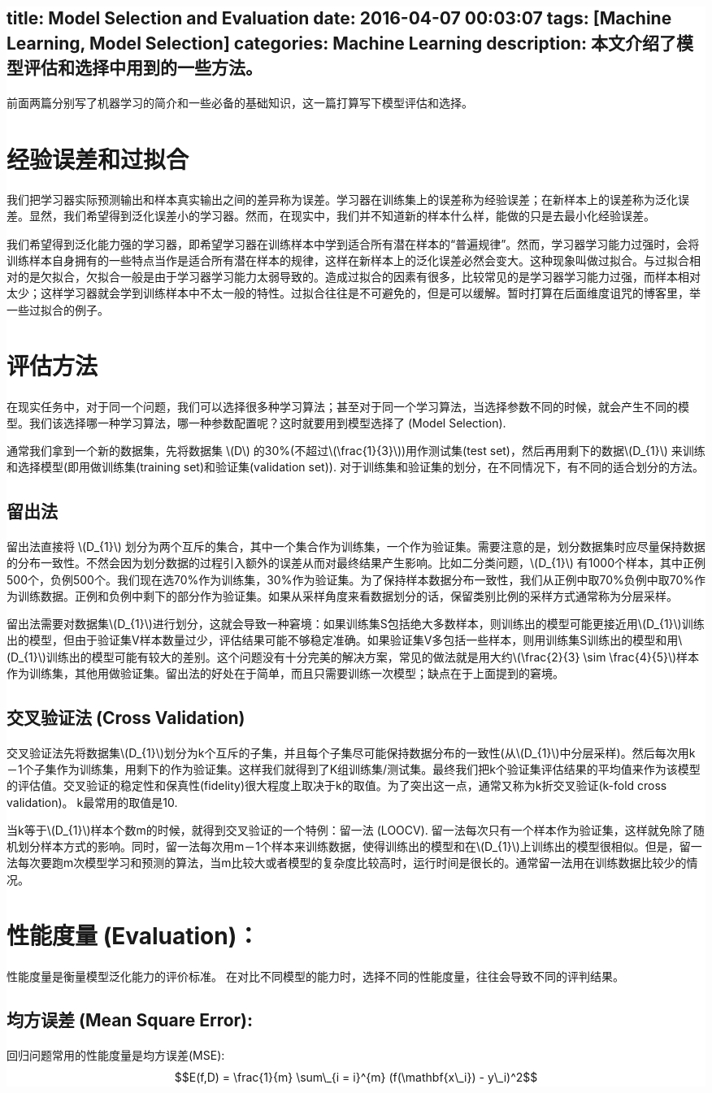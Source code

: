 title: Model Selection and Evaluation
date: 2016-04-07 00:03:07 
tags: [Machine Learning, Model Selection]
categories: Machine Learning
description: 本文介绍了模型评估和选择中用到的一些方法。
---
前面两篇分别写了机器学习的简介和一些必备的基础知识，这一篇打算写下模型评估和选择。

# 经验误差和过拟合
我们把学习器实际预测输出和样本真实输出之间的差异称为误差。学习器在训练集上的误差称为经验误差；在新样本上的误差称为泛化误差。显然，我们希望得到泛化误差小的学习器。然而，在现实中，我们并不知道新的样本什么样，能做的只是去最小化经验误差。

我们希望得到泛化能力强的学习器，即希望学习器在训练样本中学到适合所有潜在样本的“普遍规律”。然而，学习器学习能力过强时，会将训练样本自身拥有的一些特点当作是适合所有潜在样本的规律，这样在新样本上的泛化误差必然会变大。这种现象叫做过拟合。与过拟合相对的是欠拟合，欠拟合一般是由于学习器学习能力太弱导致的。造成过拟合的因素有很多，比较常见的是学习器学习能力过强，而样本相对太少；这样学习器就会学到训练样本中不太一般的特性。过拟合往往是不可避免的，但是可以缓解。暂时打算在后面维度诅咒的博客里，举一些过拟合的例子。

# 评估方法
在现实任务中，对于同一个问题，我们可以选择很多种学习算法；甚至对于同一个学习算法，当选择参数不同的时候，就会产生不同的模型。我们该选择哪一种学习算法，哪一种参数配置呢？这时就要用到模型选择了 (Model Selection).

通常我们拿到一个新的数据集，先将数据集 \\(D\\) 的30%(不超过\\(\frac{1}{3}\\))用作测试集(test set)，然后再用剩下的数据\\(D\_{1}\\) 来训练和选择模型(即用做训练集(training set)和验证集(validation set)). 对于训练集和验证集的划分，在不同情况下，有不同的适合划分的方法。

## 留出法
留出法直接将 \\(D\_{1}\\) 划分为两个互斥的集合，其中一个集合作为训练集，一个作为验证集。需要注意的是，划分数据集时应尽量保持数据的分布一致性。不然会因为划分数据的过程引入额外的误差从而对最终结果产生影响。比如二分类问题，\\(D_{1}\\) 有1000个样本，其中正例500个，负例500个。我们现在选70%作为训练集，30%作为验证集。为了保持样本数据分布一致性，我们从正例中取70%负例中取70%作为训练数据。正例和负例中剩下的部分作为验证集。如果从采样角度来看数据划分的话，保留类别比例的采样方式通常称为分层采样。

留出法需要对数据集\\(D\_{1}\\)进行划分，这就会导致一种窘境：如果训练集S包括绝大多数样本，则训练出的模型可能更接近用\\(D\_{1}\\)训练出的模型，但由于验证集V样本数量过少，评估结果可能不够稳定准确。如果验证集V多包括一些样本，则用训练集S训练出的模型和用\\(D\_{1}\\)训练出的模型可能有较大的差别。这个问题没有十分完美的解决方案，常见的做法就是用大约\\(\frac{2}{3} \sim \frac{4}{5}\\)样本作为训练集，其他用做验证集。留出法的好处在于简单，而且只需要训练一次模型；缺点在于上面提到的窘境。

## 交叉验证法 (Cross Validation)
交叉验证法先将数据集\\(D\_{1}\\)划分为k个互斥的子集，并且每个子集尽可能保持数据分布的一致性(从\\(D\_{1}\\)中分层采样)。然后每次用k－1个子集作为训练集，用剩下的作为验证集。这样我们就得到了K组训练集/测试集。最终我们把k个验证集评估结果的平均值来作为该模型的评估值。交叉验证的稳定性和保真性(fidelity)很大程度上取决于k的取值。为了突出这一点，通常又称为k折交叉验证(k-fold cross validation)。 k最常用的取值是10.

当k等于\\(D\_{1}\\)样本个数m的时候，就得到交叉验证的一个特例：留一法 (LOOCV). 留一法每次只有一个样本作为验证集，这样就免除了随机划分样本方式的影响。同时，留一法每次用m－1个样本来训练数据，使得训练出的模型和在\\(D\_{1}\\)上训练出的模型很相似。但是，留一法每次要跑m次模型学习和预测的算法，当m比较大或者模型的复杂度比较高时，运行时间是很长的。通常留一法用在训练数据比较少的情况。

# 性能度量 (Evaluation)：
性能度量是衡量模型泛化能力的评价标准。 在对比不同模型的能力时，选择不同的性能度量，往往会导致不同的评判结果。

## 均方误差 (Mean Square Error):
回归问题常用的性能度量是均方误差(MSE):
$$E(f,D) = \frac{1}{m} \sum\_{i = i}^{m} (f(\mathbf{x\_i}) - y\_i)^2$$
